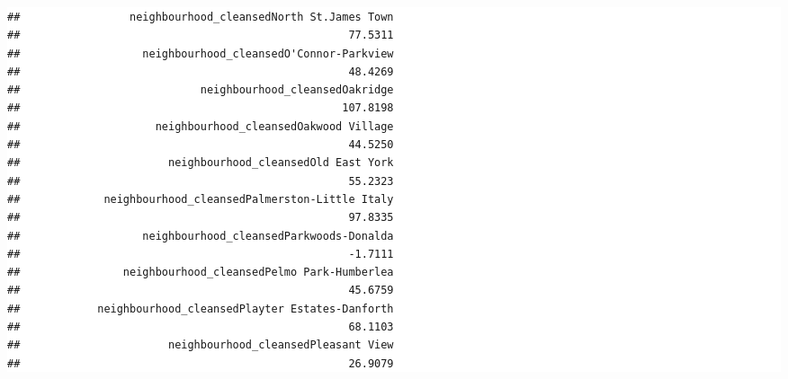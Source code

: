     ##                 neighbourhood_cleansedNorth St.James Town  
    ##                                                   77.5311  
    ##                   neighbourhood_cleansedO'Connor-Parkview  
    ##                                                   48.4269  
    ##                            neighbourhood_cleansedOakridge  
    ##                                                  107.8198  
    ##                     neighbourhood_cleansedOakwood Village  
    ##                                                   44.5250  
    ##                       neighbourhood_cleansedOld East York  
    ##                                                   55.2323  
    ##             neighbourhood_cleansedPalmerston-Little Italy  
    ##                                                   97.8335  
    ##                   neighbourhood_cleansedParkwoods-Donalda  
    ##                                                   -1.7111  
    ##                neighbourhood_cleansedPelmo Park-Humberlea  
    ##                                                   45.6759  
    ##            neighbourhood_cleansedPlayter Estates-Danforth  
    ##                                                   68.1103  
    ##                       neighbourhood_cleansedPleasant View  
    ##                                                   26.9079  